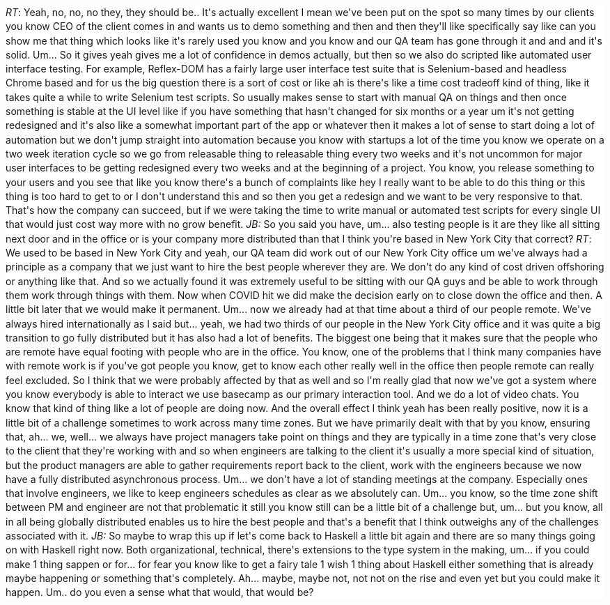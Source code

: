 _RT_: Yeah, no, no, no they, they should be.. It's actually excellent I mean we've been put on the spot so many times by our clients you know CEO of the client comes in and wants us to demo something and then and then they'll like specifically say like can you show me that thing which looks like it's rarely used you know and you know and our QA team has gone through it and and and it's solid. Um... So it gives yeah gives me a lot of confidence in demos actually, but then so we also do scripted like automated user interface testing. For example, Reflex-DOM has a fairly large user interface test suite that is Selenium-based and headless Chrome based and for us the big question there is a sort of cost or like ah is there's like a time cost tradeoff kind of thing, like it takes quite a while to write Selenium test scripts. So usually makes sense to start with manual QA on things and then once something is stable at the UI level like if you have something that hasn't changed for six months or a year um it's not getting redesigned and it's also like a somewhat important part of the app or whatever then it makes a lot of sense to start doing a lot of automation but we don't jump straight into automation because you know with startups a lot of the time you know we operate on a two week iteration cycle so we go from releasable thing to releasable thing every two weeks and it's not uncommon for major user interfaces to be getting redesigned every two weeks and at the beginning of a project. You know, you release something to your users and you see that like you know there's a bunch of complaints like hey I really want to be able to do this thing or this thing is too hard to get to or I don't understand this and so then you get a redesign and we want to be very responsive to that. That's how the company can succeed, but if we were taking the time to write manual or automated test scripts for every single UI that would just cost way more with no grow benefit.
_JB:_ So you said you have, um... also testing people is it are they like all sitting next door and in the office or is your company more distributed than that I think you're based in New York City that correct?
_RT_: We used to be based in New York City and yeah, our QA team did work out of our New York City office um we've always had a principle as a company that we just want to hire the best people wherever they are. We don't do any kind of cost driven offshoring or anything like that. And so we actually found it was extremely useful to be sitting with our QA guys and be able to work through them work through things with them. Now when COVID hit we did make the decision early on to close down the office and then. A little bit later that we would make it permanent. Um... now we already had at that time about a third of our people remote. We've always hired internationally as I said but... yeah, we had two thirds of our people in the New York City office and it was quite a big transition to go fully distributed but it has also had a lot of benefits. The biggest one being that it makes sure that the people who are remote have equal footing with people who are in the office. You know, one of the problems that I think many companies have with remote work is if you've got people you know, get to know each other really well in the office then people remote can really feel excluded. So I think that we were probably affected by that as well and so I'm really glad that now we've got a system where you know everybody is able to interact we use basecamp as our primary interaction tool. And we do a lot of video chats. You know that kind of thing like a lot of people are doing now. And the overall effect I think yeah has been really positive, now it is a little bit of a challenge sometimes to work across many time zones. But we have primarily dealt with that by you know, ensuring that, ah... we, well... we always have project managers take point on things and they are typically in a time zone that's very close to the client that they're working with and so when engineers are talking to the client it's usually a more special kind of situation, but the product managers are able to gather requirements report back to the client, work with the engineers because we now have a fully distributed asynchronous process. Um... we don't have a lot of standing meetings at the company. Especially ones that involve engineers, we like to keep engineers schedules as clear as we absolutely can. Um... you know, so the time zone shift between PM and engineer are not that problematic it still you know still can be a little bit of a challenge but, um... but you know, all in all being globally distributed enables us to hire the best people and that's a benefit that I think outweighs any of the challenges associated with it.
_JB:_ So maybe to wrap this up if let's come back to Haskell a little bit again and there are so many things going on with Haskell right now. Both organizational, technical, there's extensions to the type system in the making, um... if you could make 1 thing sappen or for... for fear you know like to get a fairy tale 1 wish 1 thing about Haskell either something that is already maybe happening or something that's completely. Ah... maybe, maybe not, not not on the rise and even yet but you could make it happen. Um.. do you even a sense what that would, that would be?